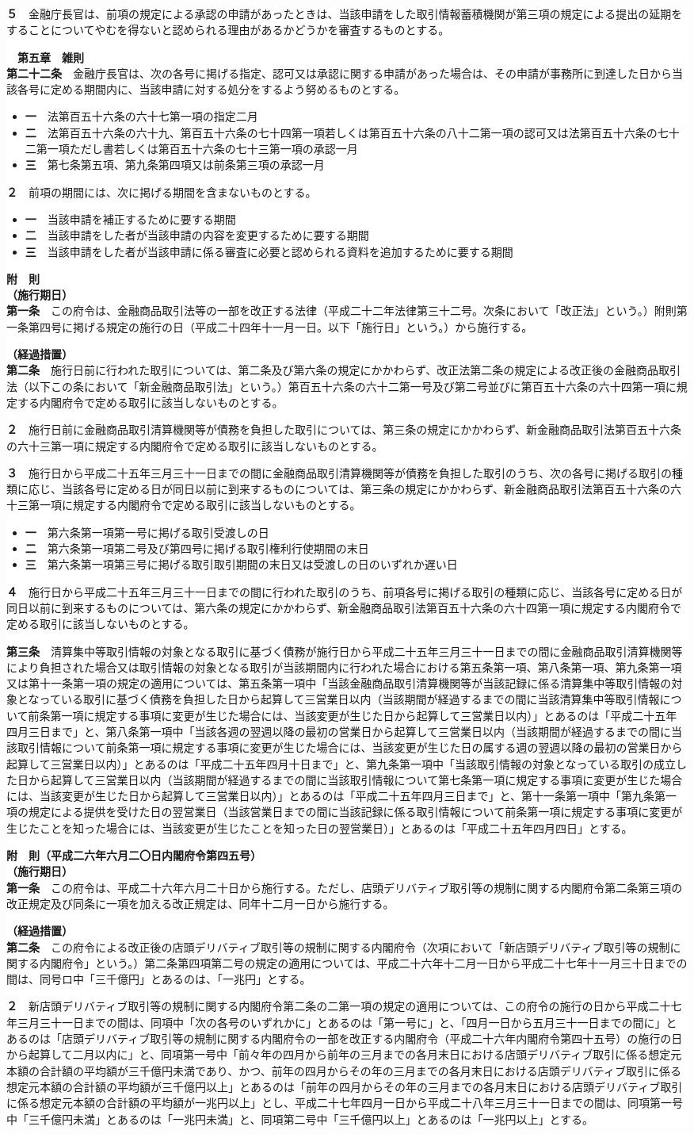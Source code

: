 **５**　金融庁長官は、前項の規定による承認の申請があったときは、当該申請をした取引情報蓄積機関が第三項の規定による提出の延期をすることについてやむを得ないと認められる理由があるかどうかを審査するものとする。  
  
&emsp;**第五章　雑則**  
**第二十二条**　金融庁長官は、次の各号に掲げる指定、認可又は承認に関する申請があった場合は、その申請が事務所に到達した日から当該各号に定める期間内に、当該申請に対する処分をするよう努めるものとする。  
* **一**　法第百五十六条の六十七第一項の指定二月  
* **二**　法第百五十六条の六十九、第百五十六条の七十四第一項若しくは第百五十六条の八十二第一項の認可又は法第百五十六条の七十二第一項ただし書若しくは第百五十六条の七十三第一項の承認一月  
* **三**　第七条第五項、第九条第四項又は前条第三項の承認一月  
  
**２**　前項の期間には、次に掲げる期間を含まないものとする。  
* **一**　当該申請を補正するために要する期間  
* **二**　当該申請をした者が当該申請の内容を変更するために要する期間  
* **三**　当該申請をした者が当該申請に係る審査に必要と認められる資料を追加するために要する期間  
  
**附　則**  
**（施行期日）**  
**第一条**　この府令は、金融商品取引法等の一部を改正する法律（平成二十二年法律第三十二号。次条において「改正法」という。）附則第一条第四号に掲げる規定の施行の日（平成二十四年十一月一日。以下「施行日」という。）から施行する。  
  
**（経過措置）**  
**第二条**　施行日前に行われた取引については、第二条及び第六条の規定にかかわらず、改正法第二条の規定による改正後の金融商品取引法（以下この条において「新金融商品取引法」という。）第百五十六条の六十二第一号及び第二号並びに第百五十六条の六十四第一項に規定する内閣府令で定める取引に該当しないものとする。  
  
**２**　施行日前に金融商品取引清算機関等が債務を負担した取引については、第三条の規定にかかわらず、新金融商品取引法第百五十六条の六十三第一項に規定する内閣府令で定める取引に該当しないものとする。  
  
**３**　施行日から平成二十五年三月三十一日までの間に金融商品取引清算機関等が債務を負担した取引のうち、次の各号に掲げる取引の種類に応じ、当該各号に定める日が同日以前に到来するものについては、第三条の規定にかかわらず、新金融商品取引法第百五十六条の六十三第一項に規定する内閣府令で定める取引に該当しないものとする。  
* **一**　第六条第一項第一号に掲げる取引受渡しの日  
* **二**　第六条第一項第二号及び第四号に掲げる取引権利行使期間の末日  
* **三**　第六条第一項第三号に掲げる取引取引期間の末日又は受渡しの日のいずれか遅い日  
  
**４**　施行日から平成二十五年三月三十一日までの間に行われた取引のうち、前項各号に掲げる取引の種類に応じ、当該各号に定める日が同日以前に到来するものについては、第六条の規定にかかわらず、新金融商品取引法第百五十六条の六十四第一項に規定する内閣府令で定める取引に該当しないものとする。  
  
**第三条**　清算集中等取引情報の対象となる取引に基づく債務が施行日から平成二十五年三月三十一日までの間に金融商品取引清算機関等により負担された場合又は取引情報の対象となる取引が当該期間内に行われた場合における第五条第一項、第八条第一項、第九条第一項又は第十一条第一項の規定の適用については、第五条第一項中「当該金融商品取引清算機関等が当該記録に係る清算集中等取引情報の対象となっている取引に基づく債務を負担した日から起算して三営業日以内（当該期間が経過するまでの間に当該清算集中等取引情報について前条第一項に規定する事項に変更が生じた場合には、当該変更が生じた日から起算して三営業日以内）」とあるのは「平成二十五年四月三日まで」と、第八条第一項中「当該各週の翌週以降の最初の営業日から起算して三営業日以内（当該期間が経過するまでの間に当該取引情報について前条第一項に規定する事項に変更が生じた場合には、当該変更が生じた日の属する週の翌週以降の最初の営業日から起算して三営業日以内）」とあるのは「平成二十五年四月十日まで」と、第九条第一項中「当該取引情報の対象となっている取引の成立した日から起算して三営業日以内（当該期間が経過するまでの間に当該取引情報について第七条第一項に規定する事項に変更が生じた場合には、当該変更が生じた日から起算して三営業日以内）」とあるのは「平成二十五年四月三日まで」と、第十一条第一項中「第九条第一項の規定による提供を受けた日の翌営業日（当該営業日までの間に当該記録に係る取引情報について前条第一項に規定する事項に変更が生じたことを知った場合には、当該変更が生じたことを知った日の翌営業日）」とあるのは「平成二十五年四月四日」とする。  
  
**附　則（平成二六年六月二〇日内閣府令第四五号）**  
**（施行期日）**  
**第一条**　この府令は、平成二十六年六月二十日から施行する。ただし、店頭デリバティブ取引等の規制に関する内閣府令第二条第三項の改正規定及び同条に一項を加える改正規定は、同年十二月一日から施行する。  
  
**（経過措置）**  
**第二条**　この府令による改正後の店頭デリバティブ取引等の規制に関する内閣府令（次項において「新店頭デリバティブ取引等の規制に関する内閣府令」という。）第二条第四項第二号の規定の適用については、平成二十六年十二月一日から平成二十七年十一月三十日までの間は、同号ロ中「三千億円」とあるのは、「一兆円」とする。  
  
**２**　新店頭デリバティブ取引等の規制に関する内閣府令第二条の二第一項の規定の適用については、この府令の施行の日から平成二十七年三月三十一日までの間は、同項中「次の各号のいずれかに」とあるのは「第一号に」と、「四月一日から五月三十一日までの間に」とあるのは「店頭デリバティブ取引等の規制に関する内閣府令の一部を改正する内閣府令（平成二十六年内閣府令第四十五号）の施行の日から起算して二月以内に」と、同項第一号中「前々年の四月から前年の三月までの各月末日における店頭デリバティブ取引に係る想定元本額の合計額の平均額が三千億円未満であり、かつ、前年の四月からその年の三月までの各月末日における店頭デリバティブ取引に係る想定元本額の合計額の平均額が三千億円以上」とあるのは「前年の四月からその年の三月までの各月末日における店頭デリバティブ取引に係る想定元本額の合計額の平均額が一兆円以上」とし、平成二十七年四月一日から平成二十八年三月三十一日までの間は、同項第一号中「三千億円未満」とあるのは「一兆円未満」と、同項第二号中「三千億円以上」とあるのは「一兆円以上」とする。  
  